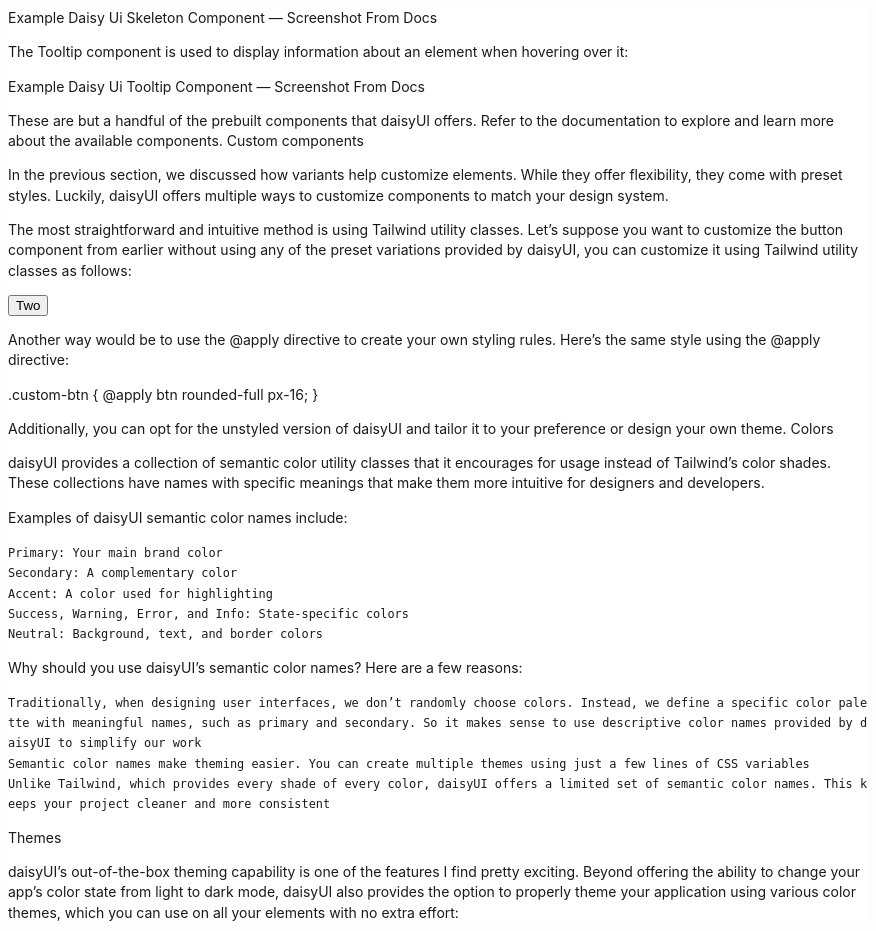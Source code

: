 Example Daisy Ui Skeleton Component — Screenshot From Docs

The Tooltip component is used to display information about an element when hovering over it:

Example Daisy Ui Tooltip Component — Screenshot From Docs

These are but a handful of the prebuilt components that daisyUI offers. Refer to the documentation to explore and learn more about the available components.
Custom components

In the previous section, we discussed how variants help customize elements. While they offer flexibility, they come with preset styles. Luckily, daisyUI offers multiple ways to customize components to match your design system.

The most straightforward and intuitive method is using Tailwind utility classes. Let’s suppose you want to customize the button component from earlier without using any of the preset variations provided by daisyUI, you can customize it using Tailwind utility classes as follows:

<button class="btn rounded-full px-16">Two</button>

Another way would be to use the @apply directive to create your own styling rules. Here’s the same style using the @apply directive:

.custom-btn {
@apply btn rounded-full px-16;
}

Additionally, you can opt for the unstyled version of daisyUI and tailor it to your preference or design your own theme.
Colors

daisyUI provides a collection of semantic color utility classes that it encourages for usage instead of Tailwind’s color shades. These collections have names with specific meanings that make them more intuitive for designers and developers.

Examples of daisyUI semantic color names include:

    Primary: Your main brand color
    Secondary: A complementary color
    Accent: A color used for highlighting
    Success, Warning, Error, and Info: State-specific colors
    Neutral: Background, text, and border colors

Why should you use daisyUI’s semantic color names? Here are a few reasons:

    Traditionally, when designing user interfaces, we don’t randomly choose colors. Instead, we define a specific color palette with meaningful names, such as primary and secondary. So it makes sense to use descriptive color names provided by daisyUI to simplify our work
    Semantic color names make theming easier. You can create multiple themes using just a few lines of CSS variables
    Unlike Tailwind, which provides every shade of every color, daisyUI offers a limited set of semantic color names. This keeps your project cleaner and more consistent

Themes

daisyUI’s out-of-the-box theming capability is one of the features I find pretty exciting. Beyond offering the ability to change your app’s color state from light to dark mode, daisyUI also provides the option to properly theme your application using various color themes, which you can use on all your elements with no extra effort:
